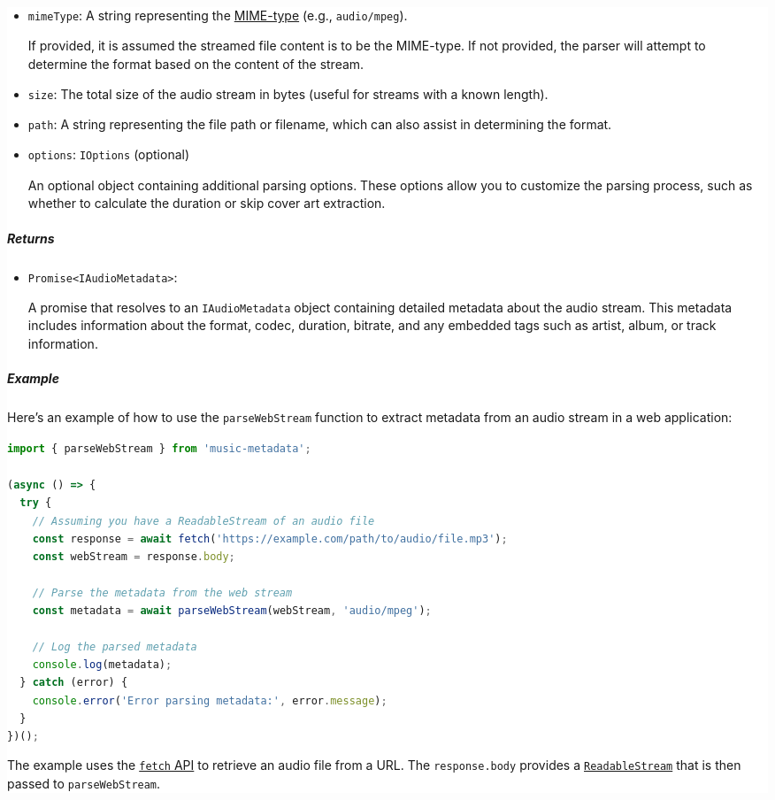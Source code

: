   - `mimeType`: A string representing the [MIME-type](https://developer.mozilla.org/en-US/docs/Web/HTTP/Basics_of_HTTP/MIME_types) (e.g., `audio/mpeg`).

    If provided, it is assumed the streamed file content is to be the MIME-type.
    If not provided, the parser will attempt to determine the format based on the content of the stream.

  - `size`: The total size of the audio stream in bytes (useful for streams with a known length).

  - `path`: A string representing the file path or filename, which can also assist in determining the format.

- `options`: `IOptions` (optional)

  An optional object containing additional parsing options.
  These options allow you to customize the parsing process,
  such as whether to calculate the duration or skip cover art extraction.

##### Returns

- `Promise<IAudioMetadata>`:

  A promise that resolves to an `IAudioMetadata` object containing detailed metadata about the audio stream.
  This metadata includes information about the format, codec, duration, bitrate, and any embedded tags such as artist, album, or track information.

##### Example

Here’s an example of how to use the `parseWebStream` function to extract metadata from an audio stream in a web application:

```js
import { parseWebStream } from 'music-metadata';

(async () => {
  try {
    // Assuming you have a ReadableStream of an audio file
    const response = await fetch('https://example.com/path/to/audio/file.mp3');
    const webStream = response.body;

    // Parse the metadata from the web stream
    const metadata = await parseWebStream(webStream, 'audio/mpeg');

    // Log the parsed metadata
    console.log(metadata);
  } catch (error) {
    console.error('Error parsing metadata:', error.message);
  }
})();
```

The example uses the [`fetch` API](https://developer.mozilla.org/en-US/docs/Web/API/Fetch_API) to retrieve an audio file from a URL.
The `response.body` provides a [`ReadableStream`](https://developer.mozilla.org/en-US/docs/Web/API/ReadableStream/ReadableStream) that is then passed to `parseWebStream`.
